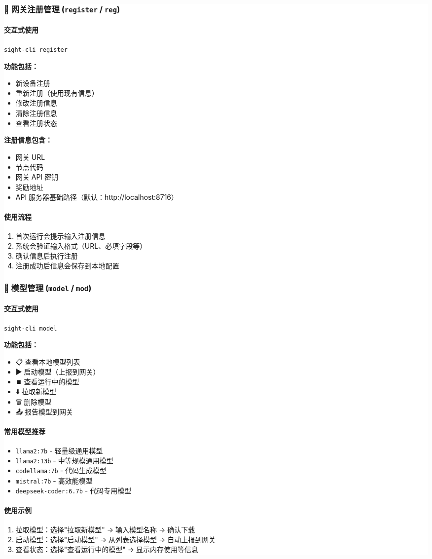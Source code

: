 ### 🔗 网关注册管理 (`register` / `reg`)

#### 交互式使用
```bash
sight-cli register
```

**功能包括：**
- 新设备注册
- 重新注册（使用现有信息）
- 修改注册信息
- 清除注册信息
- 查看注册状态

**注册信息包含：**
- 网关 URL
- 节点代码
- 网关 API 密钥
- 奖励地址
- API 服务器基础路径（默认：http://localhost:8716）

#### 使用流程
1. 首次运行会提示输入注册信息
2. 系统会验证输入格式（URL、必填字段等）
3. 确认信息后执行注册
4. 注册成功后信息会保存到本地配置

### 🤖 模型管理 (`model` / `mod`)

#### 交互式使用
```bash
sight-cli model
```

**功能包括：**
- 📋 查看本地模型列表
- ▶️ 启动模型（上报到网关）
- ⏹️ 查看运行中的模型
- ⬇️ 拉取新模型
- 🗑️ 删除模型
- 📤 报告模型到网关

#### 常用模型推荐
- `llama2:7b` - 轻量级通用模型
- `llama2:13b` - 中等规模通用模型
- `codellama:7b` - 代码生成模型
- `mistral:7b` - 高效能模型
- `deepseek-coder:6.7b` - 代码专用模型

#### 使用示例
1. 拉取模型：选择"拉取新模型" → 输入模型名称 → 确认下载
2. 启动模型：选择"启动模型" → 从列表选择模型 → 自动上报到网关
3. 查看状态：选择"查看运行中的模型" → 显示内存使用等信息
